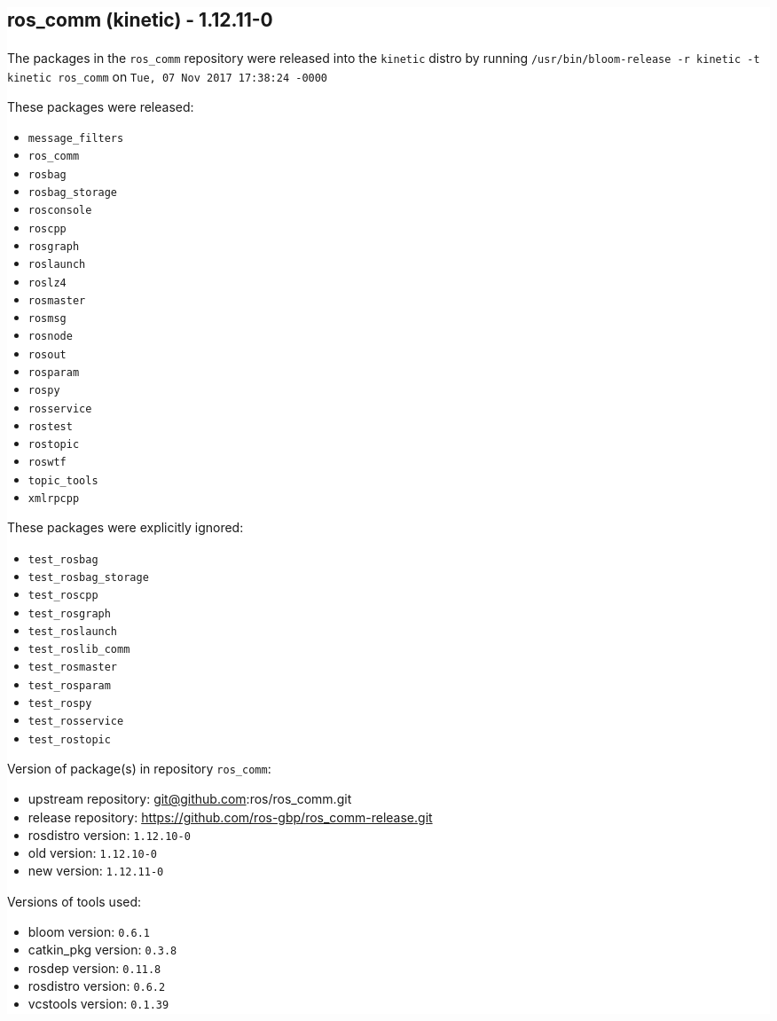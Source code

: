
## ros_comm (kinetic) - 1.12.11-0

The packages in the `ros_comm` repository were released into the `kinetic` distro by running `/usr/bin/bloom-release -r kinetic -t kinetic ros_comm` on `Tue, 07 Nov 2017 17:38:24 -0000`

These packages were released:
- `message_filters`
- `ros_comm`
- `rosbag`
- `rosbag_storage`
- `rosconsole`
- `roscpp`
- `rosgraph`
- `roslaunch`
- `roslz4`
- `rosmaster`
- `rosmsg`
- `rosnode`
- `rosout`
- `rosparam`
- `rospy`
- `rosservice`
- `rostest`
- `rostopic`
- `roswtf`
- `topic_tools`
- `xmlrpcpp`

These packages were explicitly ignored:
- `test_rosbag`
- `test_rosbag_storage`
- `test_roscpp`
- `test_rosgraph`
- `test_roslaunch`
- `test_roslib_comm`
- `test_rosmaster`
- `test_rosparam`
- `test_rospy`
- `test_rosservice`
- `test_rostopic`

Version of package(s) in repository `ros_comm`:

- upstream repository: git@github.com:ros/ros_comm.git
- release repository: https://github.com/ros-gbp/ros_comm-release.git
- rosdistro version: `1.12.10-0`
- old version: `1.12.10-0`
- new version: `1.12.11-0`

Versions of tools used:

- bloom version: `0.6.1`
- catkin_pkg version: `0.3.8`
- rosdep version: `0.11.8`
- rosdistro version: `0.6.2`
- vcstools version: `0.1.39`
